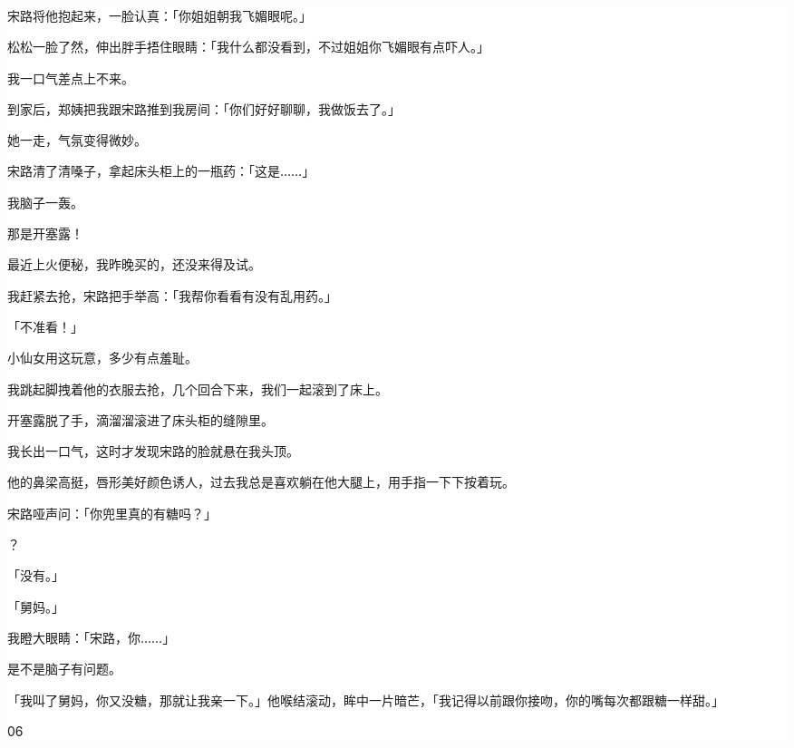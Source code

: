 
宋路将他抱起来，一脸认真：「你姐姐朝我飞媚眼呢。」


松松一脸了然，伸出胖手捂住眼睛：「我什么都没看到，不过姐姐你飞媚眼有点吓人。」


我一口气差点上不来。


到家后，郑姨把我跟宋路推到我房间：「你们好好聊聊，我做饭去了。」


她一走，气氛变得微妙。


宋路清了清嗓子，拿起床头柜上的一瓶药：「这是……」


我脑子一轰。


那是开塞露！


最近上火便秘，我昨晚买的，还没来得及试。


我赶紧去抢，宋路把手举高：「我帮你看看有没有乱用药。」


「不准看！」


小仙女用这玩意，多少有点羞耻。


我跳起脚拽着他的衣服去抢，几个回合下来，我们一起滚到了床上。


开塞露脱了手，滴溜溜滚进了床头柜的缝隙里。


我长出一口气，这时才发现宋路的脸就悬在我头顶。


他的鼻梁高挺，唇形美好颜色诱人，过去我总是喜欢躺在他大腿上，用手指一下下按着玩。


宋路哑声问：「你兜里真的有糖吗？」


？


「没有。」


「舅妈。」


我瞪大眼睛：「宋路，你……」


是不是脑子有问题。


「我叫了舅妈，你又没糖，那就让我亲一下。」他喉结滚动，眸中一片暗芒，「我记得以前跟你接吻，你的嘴每次都跟糖一样甜。」


06


